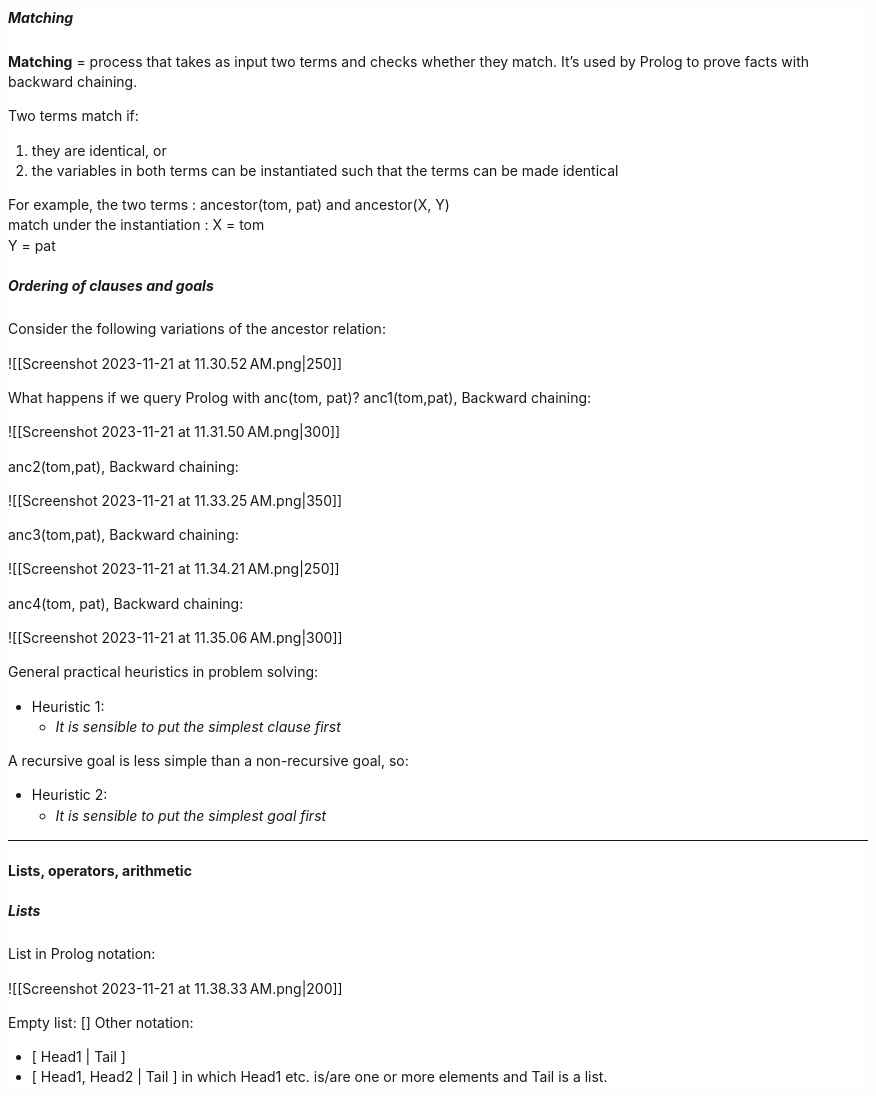 ##### Matching

**Matching** = process that takes as input two terms and checks whether they match. It’s used by Prolog to prove facts with backward chaining.

Two terms match if:  
1. they are identical, or  
2. the variables in both terms can be instantiated such that the terms can be made identical

For example, the two terms :
	ancestor(tom, pat) and ancestor(X, Y)  
match under the instantiation : 
	X = tom  
	Y = pat

##### Ordering of clauses and goals

Consider the following variations of the ancestor relation:

![[Screenshot 2023-11-21 at 11.30.52 AM.png|250]]

What happens if we query Prolog with anc(tom, pat)?
anc1(tom,pat), Backward chaining:

![[Screenshot 2023-11-21 at 11.31.50 AM.png|300]]

anc2(tom,pat), Backward chaining:

![[Screenshot 2023-11-21 at 11.33.25 AM.png|350]]

anc3(tom,pat), Backward chaining:

![[Screenshot 2023-11-21 at 11.34.21 AM.png|250]]

anc4(tom, pat), Backward chaining:

![[Screenshot 2023-11-21 at 11.35.06 AM.png|300]]

General practical heuristics in problem solving:  
- Heuristic 1:  
	- *It is sensible to put the simplest clause first*

A recursive goal is less simple than a non-recursive goal, so:  
-  Heuristic 2:
	- *It is sensible to put the simplest goal first*
---
#### Lists, operators, arithmetic

##### Lists
List in Prolog notation:

![[Screenshot 2023-11-21 at 11.38.33 AM.png|200]]

Empty list: \[]
Other notation:
- \[ Head1 | Tail ]
- \[ Head1, Head2 | Tail ]
in which Head1 etc. is/are one or more elements and Tail is a list.
